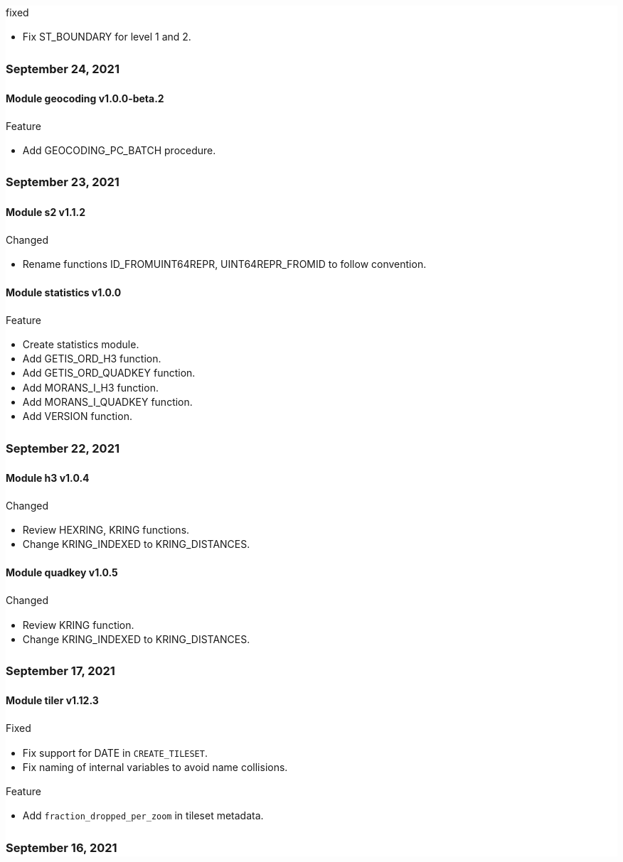 fixed
- Fix ST_BOUNDARY for level 1 and 2.

### September 24, 2021

#### Module geocoding v1.0.0-beta.2

Feature
- Add GEOCODING_PC_BATCH procedure.

### September 23, 2021

#### Module s2 v1.1.2

Changed
- Rename functions ID_FROMUINT64REPR, UINT64REPR_FROMID to follow convention.

#### Module statistics v1.0.0

Feature
- Create statistics module.
- Add GETIS_ORD_H3 function.
- Add GETIS_ORD_QUADKEY function.
- Add MORANS_I_H3 function.
- Add MORANS_I_QUADKEY function.
- Add VERSION function.

### September 22, 2021

#### Module h3 v1.0.4

Changed
- Review HEXRING, KRING functions.
- Change KRING_INDEXED to KRING_DISTANCES.

#### Module quadkey v1.0.5

Changed
- Review KRING function.
- Change KRING_INDEXED to KRING_DISTANCES.

### September 17, 2021

#### Module tiler v1.12.3

Fixed
- Fix support for DATE in `CREATE_TILESET`.
- Fix naming of internal variables to avoid name collisions.

Feature
- Add `fraction_dropped_per_zoom` in tileset metadata.

### September 16, 2021
